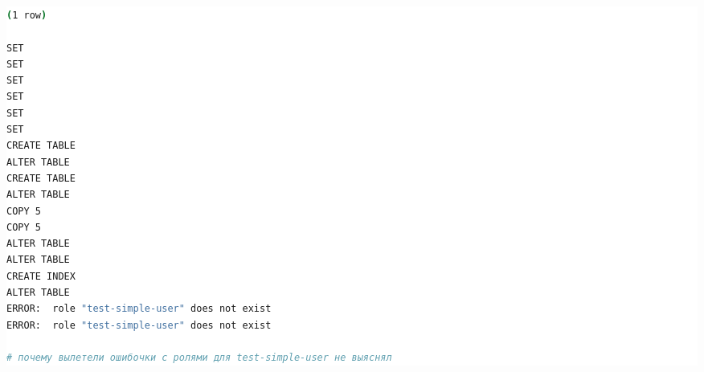 ```bash
(1 row)

SET
SET
SET
SET
SET
SET
CREATE TABLE
ALTER TABLE
CREATE TABLE
ALTER TABLE
COPY 5
COPY 5
ALTER TABLE
ALTER TABLE
CREATE INDEX
ALTER TABLE
ERROR:  role "test-simple-user" does not exist
ERROR:  role "test-simple-user" does not exist

# почему вылетели ошибочки с ролями для test-simple-user не выяснял
```